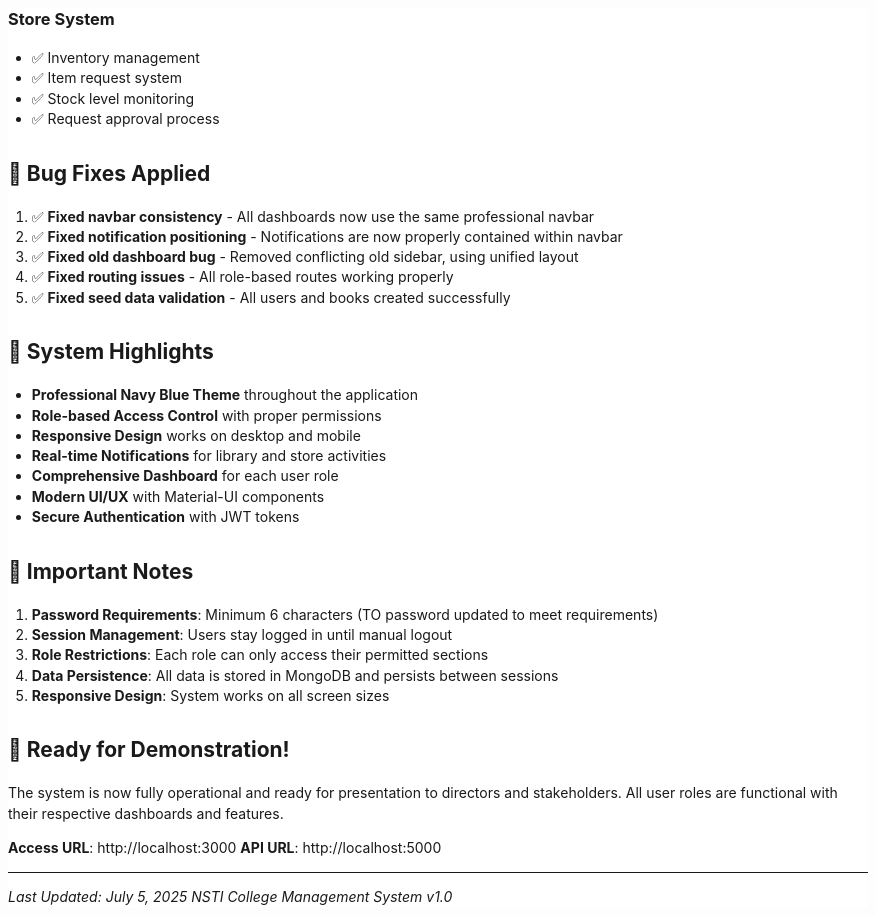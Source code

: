 ### **Store System**
- ✅ Inventory management
- ✅ Item request system
- ✅ Stock level monitoring
- ✅ Request approval process

## 🐛 Bug Fixes Applied

1. ✅ **Fixed navbar consistency** - All dashboards now use the same professional navbar
2. ✅ **Fixed notification positioning** - Notifications are now properly contained within navbar
3. ✅ **Fixed old dashboard bug** - Removed conflicting old sidebar, using unified layout
4. ✅ **Fixed routing issues** - All role-based routes working properly
5. ✅ **Fixed seed data validation** - All users and books created successfully

## 🎯 System Highlights

- **Professional Navy Blue Theme** throughout the application
- **Role-based Access Control** with proper permissions
- **Responsive Design** works on desktop and mobile
- **Real-time Notifications** for library and store activities
- **Comprehensive Dashboard** for each user role
- **Modern UI/UX** with Material-UI components
- **Secure Authentication** with JWT tokens

## 🚨 Important Notes

1. **Password Requirements**: Minimum 6 characters (TO password updated to meet requirements)
2. **Session Management**: Users stay logged in until manual logout
3. **Role Restrictions**: Each role can only access their permitted sections
4. **Data Persistence**: All data is stored in MongoDB and persists between sessions
5. **Responsive Design**: System works on all screen sizes

## 🎉 Ready for Demonstration!

The system is now fully operational and ready for presentation to directors and stakeholders. All user roles are functional with their respective dashboards and features.

**Access URL**: http://localhost:3000
**API URL**: http://localhost:5000

---
*Last Updated: July 5, 2025*
*NSTI College Management System v1.0*
